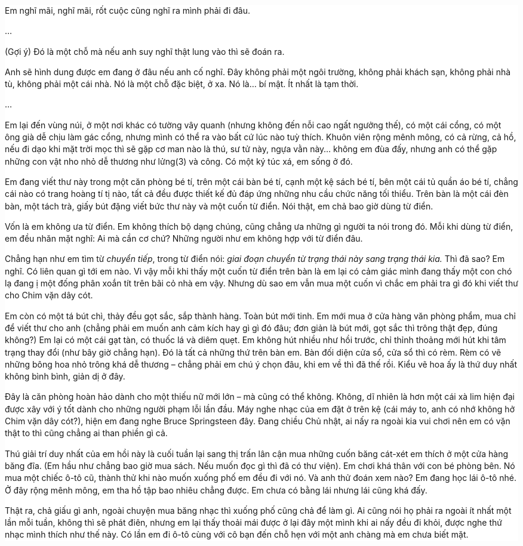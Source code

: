 Em nghĩ mãi, nghĩ mãi, rốt cuộc cũng nghĩ ra mình phải đi đâu.

…

(Gợi ý) Đó là một chỗ mà nếu anh suy nghĩ thật lung vào thì sẽ đoán ra.

Anh sẽ hình dung được em đang ở đâu nếu anh cố nghĩ. Đây không phải một ngôi trường, không phải khách sạn, không phải nhà tù, không phải một cái nhà. Nó là một chỗ đặc biệt, ở xa. Nó là… bí mật. Ít nhất là tạm thời.

…

Em lại đến vùng núi, ở một nơi khác có tường vây quanh (nhưng không đến nỗi cao ngất ngưởng thế), có một cái cổng, có một ông già dễ chịu làm gác cổng, nhưng mình có thể ra vào bất cứ lúc nào tuỳ thích. Khuôn viên rộng mênh mông, có cả rừng, cả hồ, nếu đi dạo khi mặt trời mọc thì sẽ gặp cơ man nào là thú, sư tử này, ngựa vằn này… không em đùa đấy, nhưng anh có thể gặp những con vật nho nhỏ dễ thương như lửng(3) và công. Có một ký túc xá, em sống ở đó.

Em đang viết thư này trong một căn phòng bé tí, trên một cái bàn bé tí, cạnh một kệ sách bé tí, bên một cái tủ quần áo bé tí, chẳng cái nào có trang hoàng tí tị nào, tất cả đều được thiết kế đủ đáp ứng những nhu cầu chức năng tối thiểu. Trên bàn là một cái đèn bàn, một tách trà, giấy bút đặng viết bức thư này và một cuốn từ điển. Nói thật, em chả bao giờ dùng từ điển.

Vốn là em không ưa từ điển. Em không thích bộ dạng chúng, cũng chẳng ưa những gì người ta nói trong đó. Mỗi khi dùng từ điển, em đều nhăn mặt nghĩ: Ai mà cần cơ chứ? Những người như em không hợp với từ điển đâu.

Chẳng hạn như em tìm từ _chuyển tiếp_, trong từ điển nói: _giai đoạn chuyển từ trạng thái này sang trạng thái kia._ Thì đã sao? Em nghĩ. Có liên quan gì tới em nào. Vì vậy mỗi khi thấy một cuốn từ điển trên bàn là em lại có cảm giác mình đang thấy một con chó lạ đang ị một đống phân xoắn tít trên bãi cỏ nhà em vậy. Nhưng dù sao em vẫn mua một cuốn vì chắc em phải tra gì đó khi viết thư cho Chim vặn dây cót.

Em còn có một tá bút chì, thảy đều gọt sắc, sắp thành hàng. Toàn bút mới tinh. Em mới mua ở cửa hàng văn phòng phẩm, mua chỉ để viết thư cho anh (chẳng phải em muốn anh cảm kích hay gì gì đó đâu; đơn giản là bút mới, gọt sắc thì trông thật đẹp, đúng không?) Em lại có một cái gạt tàn, có thuốc lá và diêm quẹt. Em không hút nhiều như hồi trước, chỉ thỉnh thoảng mới hút khi tâm trạng thay đổi (như bây giờ chẳng hạn). Đó là tất cả những thứ trên bàn em. Bàn đối diện cửa sổ, cửa sổ thì có rèm. Rèm có vẽ những bông hoa nhỏ trông khá dễ thương – chẳng phải em chú ý chọn đâu, khi em về thì đã thế rồi. Kiểu vẽ hoa ấy là thứ duy nhất không bình bình, giản dị ở đây.

Đây là căn phòng hoàn hảo dành cho một thiếu nữ mới lớn – mà cũng có thể không. Không, dĩ nhiên là hơn một cái xà lim hiện đại được xây với ý tốt dành cho những người phạm lỗi lần đầu. Máy nghe nhạc của em đặt ở trên kệ (cái máy to, anh có nhớ không hở Chim vặn dây cót?), hiện em đang nghe Bruce Springsteen đây. Đang chiều Chủ nhật, ai nấy ra ngoài kia vui chơi nên em có vặn thật to thì cũng chẳng ai than phiền gì cả.

Thú giải trí duy nhất của em hồi này là cuối tuần lại sang thị trấn lân cận mua những cuốn băng cát-xét em thích ở một cửa hàng băng đĩa. (Em hầu như chẳng bao giờ mua sách. Nếu muốn đọc gì thì đã có thư viện). Em chơi khá thân với con bé phòng bên. Nó mua một chiếc ô-tô cũ, thành thử khi nào muốn xuống phố em đều đi với nó. Và anh thử đoán xem nào? Em đang học lái ô-tô nhé. Ở đây rộng mênh mông, em tha hồ tập bao nhiêu chẳng được. Em chưa có bằng lái nhưng lái cũng khá đấy.

Thật ra, chả giấu gì anh, ngoài chuyện mua băng nhạc thì xuống phố cũng chả để làm gì. Ai cũng nói họ phải ra ngoài ít nhất một lần mỗi tuần, không thì sẽ phát điên, nhưng em lại thấy thoải mái được ở lại đây một mình khi ai nấy đều đi khỏi, được nghe thứ nhạc mình thích như thế này. Có lần em đi ô-tô cùng với cô bạn đến chỗ hẹn với một anh chàng mà em chưa biết mặt.
